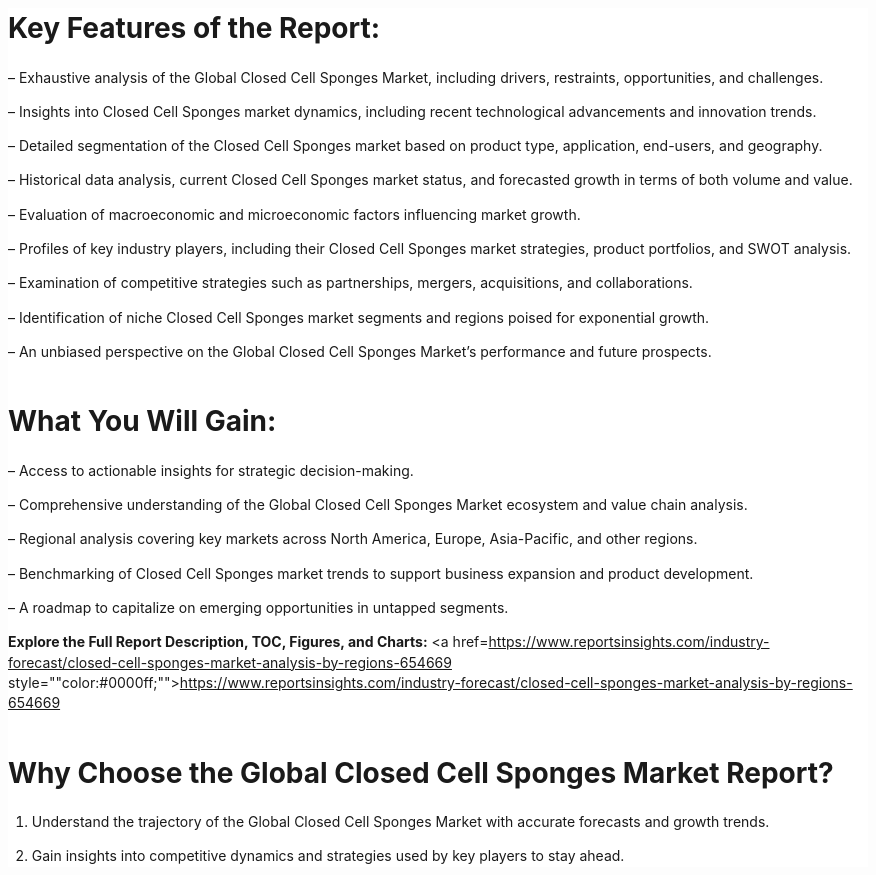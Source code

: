 # <strong>Key Features of the Report:</strong>

– Exhaustive analysis of the Global Closed Cell Sponges Market, including drivers, restraints, opportunities, and challenges.

– Insights into Closed Cell Sponges market dynamics, including recent technological advancements and innovation trends.

– Detailed segmentation of the Closed Cell Sponges market based on product type, application, end-users, and geography.

– Historical data analysis, current Closed Cell Sponges market status, and forecasted growth in terms of both volume and value.

– Evaluation of macroeconomic and microeconomic factors influencing market growth.

– Profiles of key industry players, including their Closed Cell Sponges market strategies, product portfolios, and SWOT analysis.

– Examination of competitive strategies such as partnerships, mergers, acquisitions, and collaborations.

– Identification of niche Closed Cell Sponges market segments and regions poised for exponential growth.

– An unbiased perspective on the Global Closed Cell Sponges Market’s performance and future prospects.

# <strong>What You Will Gain:</strong>

– Access to actionable insights for strategic decision-making.

– Comprehensive understanding of the Global Closed Cell Sponges Market ecosystem and value chain analysis.

– Regional analysis covering key markets across North America, Europe, Asia-Pacific, and other regions.

– Benchmarking of Closed Cell Sponges market trends to support business expansion and product development.

– A roadmap to capitalize on emerging opportunities in untapped segments.

<strong>Explore the Full Report Description, TOC, Figures, and Charts:</strong>
<a href=https://www.reportsinsights.com/industry-forecast/closed-cell-sponges-market-analysis-by-regions-654669 style=""color:#0000ff;"">https://www.reportsinsights.com/industry-forecast/closed-cell-sponges-market-analysis-by-regions-654669</a>

# <strong>Why Choose the Global Closed Cell Sponges Market Report?</strong>

1. Understand the trajectory of the Global Closed Cell Sponges Market with accurate forecasts and growth trends.

2. Gain insights into competitive dynamics and strategies used by key players to stay ahead.
